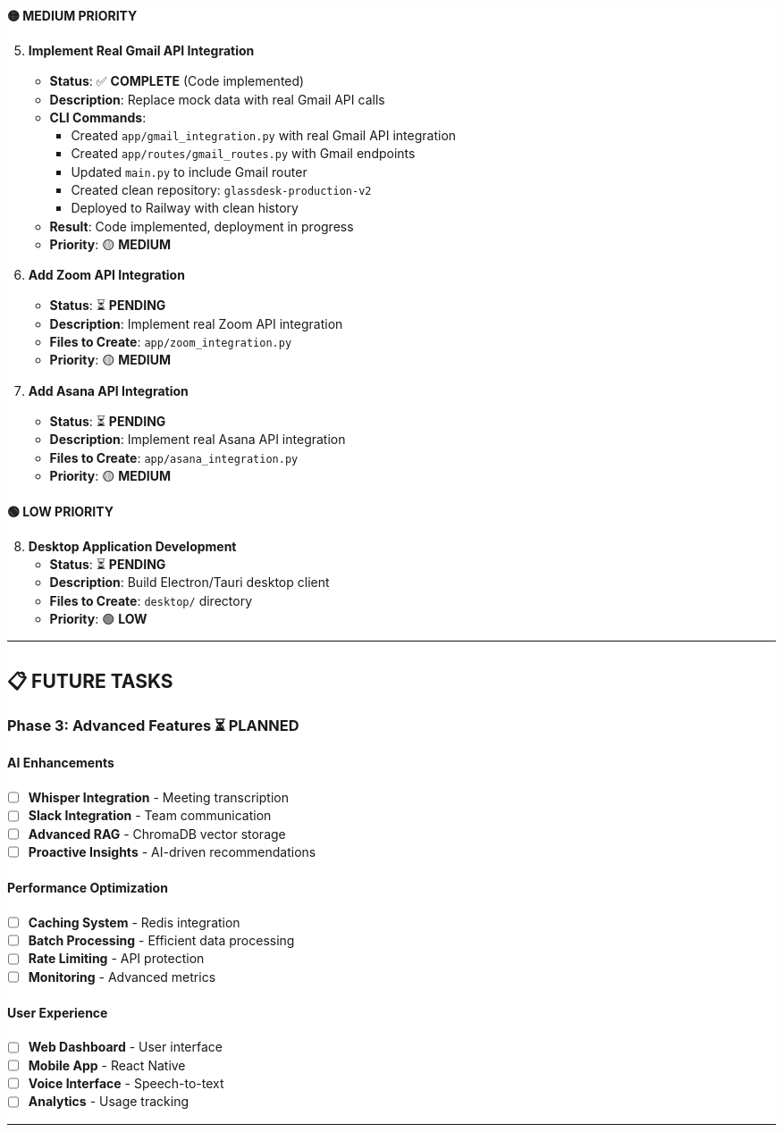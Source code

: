 #### **🟡 MEDIUM PRIORITY**
5. **Implement Real Gmail API Integration**
   - **Status**: ✅ **COMPLETE** (Code implemented)
   - **Description**: Replace mock data with real Gmail API calls
   - **CLI Commands**:
     - Created `app/gmail_integration.py` with real Gmail API integration
     - Created `app/routes/gmail_routes.py` with Gmail endpoints
     - Updated `main.py` to include Gmail router
     - Created clean repository: `glassdesk-production-v2`
     - Deployed to Railway with clean history
   - **Result**: Code implemented, deployment in progress
   - **Priority**: 🟡 **MEDIUM**

6. **Add Zoom API Integration**
   - **Status**: ⏳ **PENDING**
   - **Description**: Implement real Zoom API integration
   - **Files to Create**: `app/zoom_integration.py`
   - **Priority**: 🟡 **MEDIUM**

7. **Add Asana API Integration**
   - **Status**: ⏳ **PENDING**
   - **Description**: Implement real Asana API integration
   - **Files to Create**: `app/asana_integration.py`
   - **Priority**: 🟡 **MEDIUM**

#### **🟢 LOW PRIORITY**
8. **Desktop Application Development**
   - **Status**: ⏳ **PENDING**
   - **Description**: Build Electron/Tauri desktop client
   - **Files to Create**: `desktop/` directory
   - **Priority**: 🟢 **LOW**

---

## 📋 **FUTURE TASKS**

### **Phase 3: Advanced Features** ⏳ **PLANNED**

#### **AI Enhancements**
- [ ] **Whisper Integration** - Meeting transcription
- [ ] **Slack Integration** - Team communication
- [ ] **Advanced RAG** - ChromaDB vector storage
- [ ] **Proactive Insights** - AI-driven recommendations

#### **Performance Optimization**
- [ ] **Caching System** - Redis integration
- [ ] **Batch Processing** - Efficient data processing
- [ ] **Rate Limiting** - API protection
- [ ] **Monitoring** - Advanced metrics

#### **User Experience**
- [ ] **Web Dashboard** - User interface
- [ ] **Mobile App** - React Native
- [ ] **Voice Interface** - Speech-to-text
- [ ] **Analytics** - Usage tracking

---